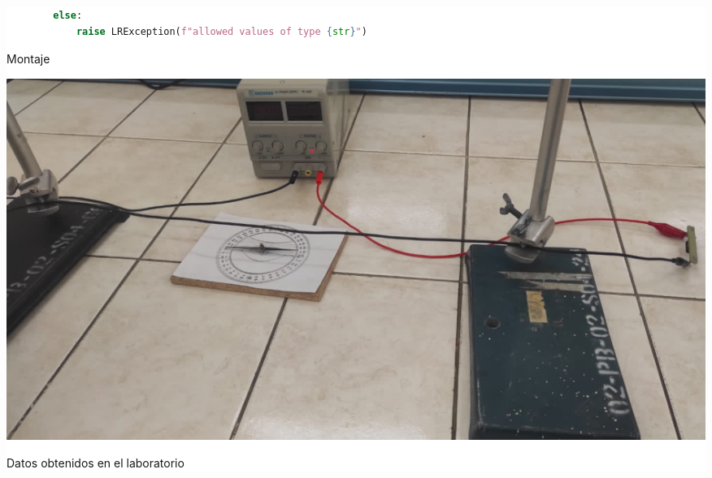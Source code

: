 ```python
        else:
            raise LRException(f"allowed values of type {str}")
```

Montaje

![si](../lab10/images/mounting.png "EDGAR")

Datos obtenidos en el laboratorio
